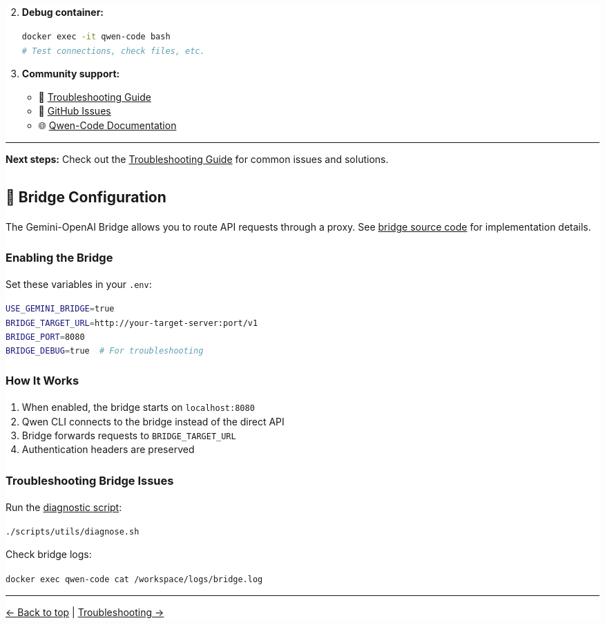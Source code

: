 2. **Debug container:**
   ```bash
   docker exec -it qwen-code bash
   # Test connections, check files, etc.
   ```

3. **Community support:**
   - 📖 [Troubleshooting Guide](TROUBLESHOOTING.md)
   - 💬 [GitHub Issues](https://github.com/your-username/qwen-code-docker/issues)
   - 🌐 [Qwen-Code Documentation](https://github.com/QwenLM/Qwen3-Coder)

---

**Next steps:** Check out the [Troubleshooting Guide](TROUBLESHOOTING.md) for common issues and solutions.

## 🌉 Bridge Configuration

The Gemini-OpenAI Bridge allows you to route API requests through a proxy. See [bridge source code](../src/bridge/) for implementation details.

### Enabling the Bridge

Set these variables in your `.env`:

```bash
USE_GEMINI_BRIDGE=true
BRIDGE_TARGET_URL=http://your-target-server:port/v1
BRIDGE_PORT=8080
BRIDGE_DEBUG=true  # For troubleshooting
```

### How It Works

1. When enabled, the bridge starts on `localhost:8080`
2. Qwen CLI connects to the bridge instead of the direct API
3. Bridge forwards requests to `BRIDGE_TARGET_URL`
4. Authentication headers are preserved

### Troubleshooting Bridge Issues

Run the [diagnostic script](../scripts/utils/diagnose.sh):

```bash
./scripts/utils/diagnose.sh
```

Check bridge logs:

```bash
docker exec qwen-code cat /workspace/logs/bridge.log
```

---

[← Back to top](#-configuration-guide) | [Troubleshooting →](TROUBLESHOOTING.md)
